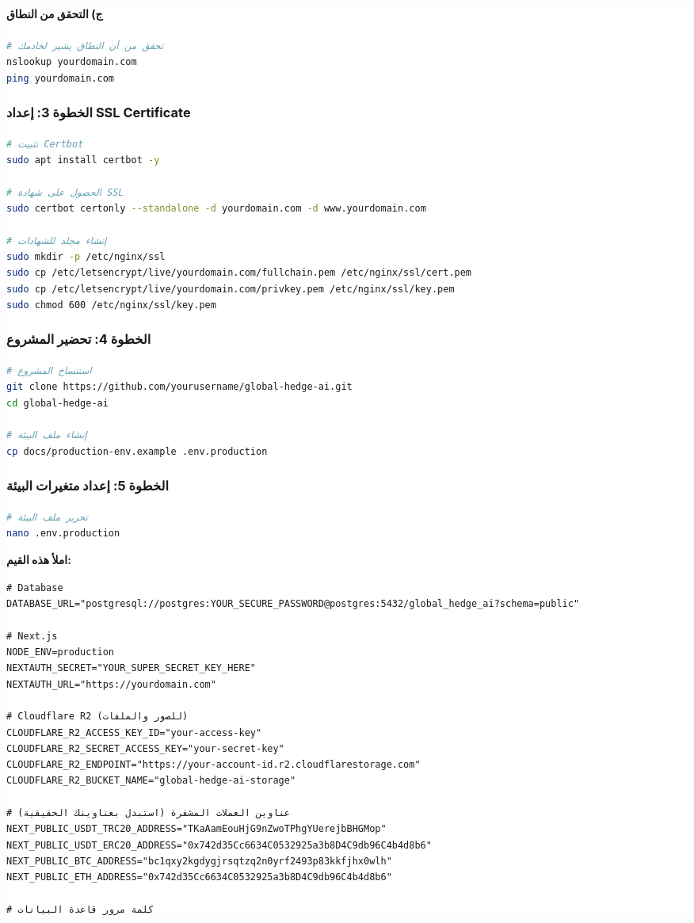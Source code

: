 #### **ج) التحقق من النطاق**
```bash
# تحقق من أن النطاق يشير لخادمك
nslookup yourdomain.com
ping yourdomain.com
```

### **الخطوة 3: إعداد SSL Certificate**

```bash
# تثبيت Certbot
sudo apt install certbot -y

# الحصول على شهادة SSL
sudo certbot certonly --standalone -d yourdomain.com -d www.yourdomain.com

# إنشاء مجلد للشهادات
sudo mkdir -p /etc/nginx/ssl
sudo cp /etc/letsencrypt/live/yourdomain.com/fullchain.pem /etc/nginx/ssl/cert.pem
sudo cp /etc/letsencrypt/live/yourdomain.com/privkey.pem /etc/nginx/ssl/key.pem
sudo chmod 600 /etc/nginx/ssl/key.pem
```

### **الخطوة 4: تحضير المشروع**

```bash
# استنساخ المشروع
git clone https://github.com/yourusername/global-hedge-ai.git
cd global-hedge-ai

# إنشاء ملف البيئة
cp docs/production-env.example .env.production
```

### **الخطوة 5: إعداد متغيرات البيئة**

```bash
# تحرير ملف البيئة
nano .env.production
```

**املأ هذه القيم:**

```env
# Database
DATABASE_URL="postgresql://postgres:YOUR_SECURE_PASSWORD@postgres:5432/global_hedge_ai?schema=public"

# Next.js
NODE_ENV=production
NEXTAUTH_SECRET="YOUR_SUPER_SECRET_KEY_HERE"
NEXTAUTH_URL="https://yourdomain.com"

# Cloudflare R2 (للصور والملفات)
CLOUDFLARE_R2_ACCESS_KEY_ID="your-access-key"
CLOUDFLARE_R2_SECRET_ACCESS_KEY="your-secret-key"
CLOUDFLARE_R2_ENDPOINT="https://your-account-id.r2.cloudflarestorage.com"
CLOUDFLARE_R2_BUCKET_NAME="global-hedge-ai-storage"

# عناوين العملات المشفرة (استبدل بعناوينك الحقيقية)
NEXT_PUBLIC_USDT_TRC20_ADDRESS="TKaAamEouHjG9nZwoTPhgYUerejbBHGMop"
NEXT_PUBLIC_USDT_ERC20_ADDRESS="0x742d35Cc6634C0532925a3b8D4C9db96C4b4d8b6"
NEXT_PUBLIC_BTC_ADDRESS="bc1qxy2kgdygjrsqtzq2n0yrf2493p83kkfjhx0wlh"
NEXT_PUBLIC_ETH_ADDRESS="0x742d35Cc6634C0532925a3b8D4C9db96C4b4d8b6"

# كلمة مرور قاعدة البيانات
```